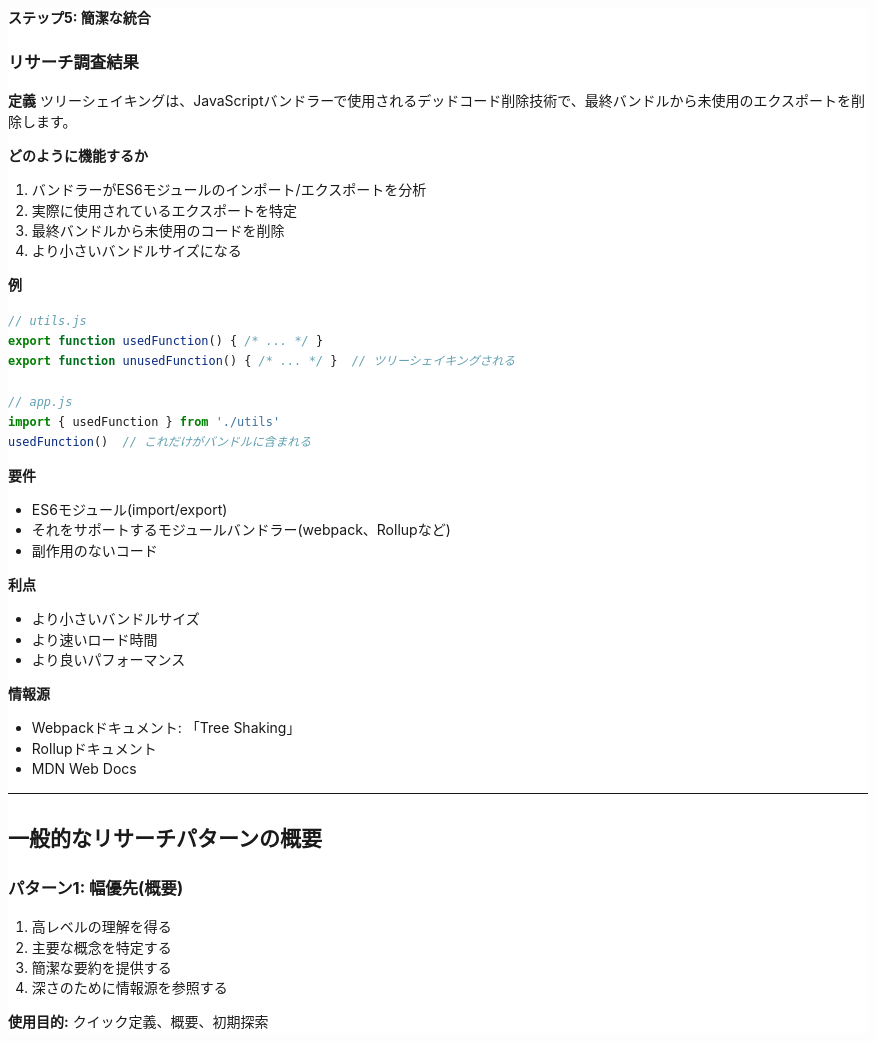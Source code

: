**ステップ5: 簡潔な統合**

### リサーチ調査結果

**定義**
ツリーシェイキングは、JavaScriptバンドラーで使用されるデッドコード削除技術で、最終バンドルから未使用のエクスポートを削除します。

**どのように機能するか**

1. バンドラーがES6モジュールのインポート/エクスポートを分析
2. 実際に使用されているエクスポートを特定
3. 最終バンドルから未使用のコードを削除
4. より小さいバンドルサイズになる

**例**

```javascript
// utils.js
export function usedFunction() { /* ... */ }
export function unusedFunction() { /* ... */ }  // ツリーシェイキングされる

// app.js
import { usedFunction } from './utils'
usedFunction()  // これだけがバンドルに含まれる
```

**要件**

- ES6モジュール(import/export)
- それをサポートするモジュールバンドラー(webpack、Rollupなど)
- 副作用のないコード

**利点**

- より小さいバンドルサイズ
- より速いロード時間
- より良いパフォーマンス

**情報源**

- Webpackドキュメント: 「Tree Shaking」
- Rollupドキュメント
- MDN Web Docs

---

## 一般的なリサーチパターンの概要

### パターン1: 幅優先(概要)

1. 高レベルの理解を得る
2. 主要な概念を特定する
3. 簡潔な要約を提供する
4. 深さのために情報源を参照する

**使用目的:** クイック定義、概要、初期探索
